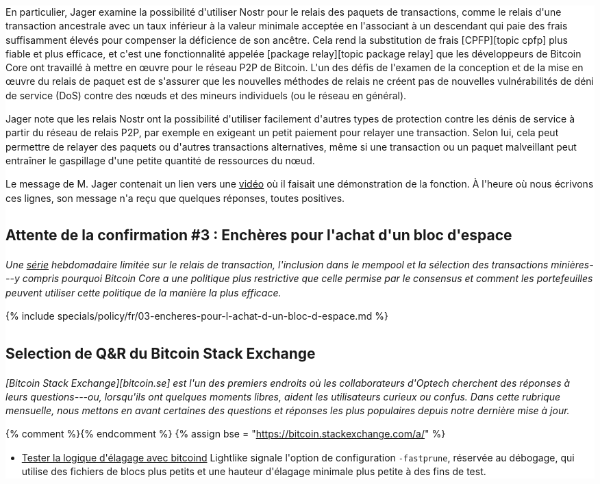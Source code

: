   En particulier, Jager examine la possibilité d'utiliser Nostr pour le relais des paquets de transactions, comme le relais
  d'une transaction ancestrale avec un taux inférieur à la valeur minimale acceptée en l'associant à un descendant qui paie
  des frais suffisamment élevés pour compenser la déficience de son ancêtre. Cela rend la substitution de frais
  [CPFP][topic cpfp] plus fiable et plus efficace, et c'est une fonctionnalité appelée [package relay][topic package relay]
  que les développeurs de Bitcoin Core ont travaillé à mettre en œuvre pour le réseau P2P de Bitcoin. L'un des défis de
  l'examen de la conception et de la mise en œuvre du relais de paquet est de s'assurer que les nouvelles méthodes de
  relais ne créent pas de nouvelles vulnérabilités de déni de service (DoS) contre des nœuds et des mineurs individuels
  (ou le réseau en général).

  Jager note que les relais Nostr ont la possibilité d'utiliser facilement d'autres types de protection contre les dénis
  de service à partir du réseau de relais P2P, par exemple en exigeant un petit paiement pour relayer une transaction.
  Selon lui, cela peut permettre de relayer des paquets ou d'autres transactions alternatives, même si une transaction
  ou un paquet malveillant peut entraîner le gaspillage d'une petite quantité de ressources du nœud.

  Le message de M. Jager contenait un lien vers une [vidéo][jager video] où il faisait une démonstration de la fonction.
  À l'heure où nous écrivons ces lignes, son message n'a reçu que quelques réponses, toutes positives.

## Attente de la confirmation #3 : Enchères pour l'achat d'un bloc d'espace

_Une [série][policy series] hebdomadaire limitée sur le relais de transaction, l'inclusion dans le mempool et la sélection
des transactions minières---y compris pourquoi Bitcoin Core a une politique plus restrictive que celle permise par le
consensus et comment les portefeuilles peuvent utiliser cette politique de la manière la plus efficace._

{% include specials/policy/fr/03-encheres-pour-l-achat-d-un-bloc-d-espace.md %}

## Selection de Q&R du Bitcoin Stack Exchange

*[Bitcoin Stack Exchange][bitcoin.se] est l'un des premiers endroits
où les collaborateurs d'Optech cherchent des réponses à leurs questions---ou,
lorsqu'ils ont quelques moments libres, aident les utilisateurs
curieux ou confus. Dans cette rubrique mensuelle, nous mettons en avant
certaines des questions et réponses les plus populaires depuis notre dernière mise à jour.*

{% comment %}{% endcomment %}
{% assign bse = "https://bitcoin.stackexchange.com/a/" %}

- [Tester la logique d'élagage avec bitcoind]({{bse}}118159)
  Lightlike signale l'option de configuration `-fastprune`, réservée au débogage, qui utilise des fichiers de blocs plus
  petits et une hauteur d'élagage minimale plus petite à des fins de test.


[policy series]: /fr/blog/waiting-for-confirmation/
[bitcoin core 25.0]: https://bitcoincore.org/bin/bitcoin-core-25.0/
[1ml stats]: https://1ml.com/statistics
[arc specs]: https://github.com/ark-network/specs
[keceli ark]: https://gnusha.org/url/https://lists.linuxfoundation.org/pipermail/bitcoin-dev/2023-May/021694.html
[keceli reply0]: https://gnusha.org/url/https://lists.linuxfoundation.org/pipermail/bitcoin-dev/2023-May/021720.html
[harding reply0]: https://gnusha.org/url/https://lists.linuxfoundation.org/pipermail/bitcoin-dev/2023-May/021721.html
[harding reply1]: https://gnusha.org/url/https://lists.linuxfoundation.org/pipermail/bitcoin-dev/2023-May/021714.html
[stone reply]: https://gnusha.org/url/https://lists.linuxfoundation.org/pipermail/bitcoin-dev/2023-May/021708.html
[dryja reply]: https://gnusha.org/url/https://lists.linuxfoundation.org/pipermail/bitcoin-dev/2023-May/021713.html
[jk_14]: https://gnusha.org/url/https://lists.linuxfoundation.org/pipermail/bitcoin-dev/2023-May/021717.html
[jager nostr]: https://gnusha.org/url/https://lists.linuxfoundation.org/pipermail/bitcoin-dev/2023-May/021700.html
[jager video]: https://twitter.com/joostjgr/status/1658487013237211155
[news85 stuck funds]: /en/newsletters/2020/02/19/#c-lightning-3500
[btcpay server 97e7e]: https://github.com/btcpayserver/btcpayserver/commit/97e7e60ceae2b73d63054ee38ea54ed265cc5b8e
[news157 libsecp]: /en/newsletters/2021/07/14/#libsecp256k1-844
[bcc rn]: https://bitcoincore.org/en/releases/25.0/
[news252 incentives]: /fr/newsletters/2023/05/24/#en-attente-de-confirmation-2--mesures-dincitation
[morcos limits]: https://gnusha.org/url/https://lists.linuxfoundation.org/pipermail/bitcoin-dev/2015-October/011401.html